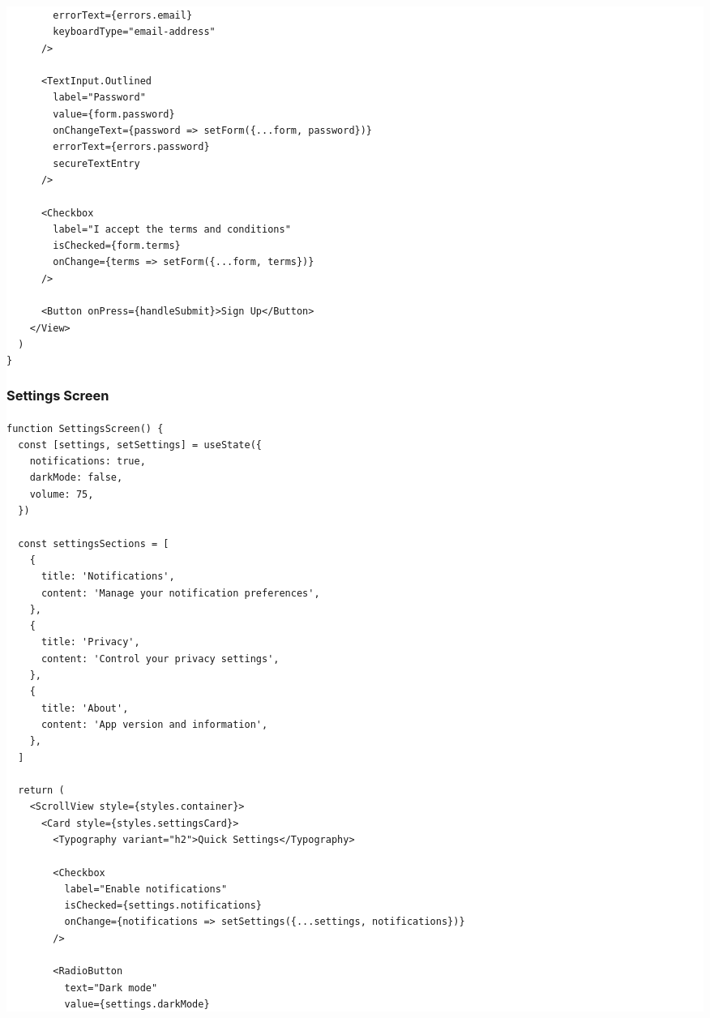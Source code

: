 ```tsx
        errorText={errors.email}
        keyboardType="email-address"
      />

      <TextInput.Outlined
        label="Password"
        value={form.password}
        onChangeText={password => setForm({...form, password})}
        errorText={errors.password}
        secureTextEntry
      />

      <Checkbox
        label="I accept the terms and conditions"
        isChecked={form.terms}
        onChange={terms => setForm({...form, terms})}
      />

      <Button onPress={handleSubmit}>Sign Up</Button>
    </View>
  )
}
```

### Settings Screen

```tsx
function SettingsScreen() {
  const [settings, setSettings] = useState({
    notifications: true,
    darkMode: false,
    volume: 75,
  })

  const settingsSections = [
    {
      title: 'Notifications',
      content: 'Manage your notification preferences',
    },
    {
      title: 'Privacy',
      content: 'Control your privacy settings',
    },
    {
      title: 'About',
      content: 'App version and information',
    },
  ]

  return (
    <ScrollView style={styles.container}>
      <Card style={styles.settingsCard}>
        <Typography variant="h2">Quick Settings</Typography>

        <Checkbox
          label="Enable notifications"
          isChecked={settings.notifications}
          onChange={notifications => setSettings({...settings, notifications})}
        />

        <RadioButton
          text="Dark mode"
          value={settings.darkMode}
```